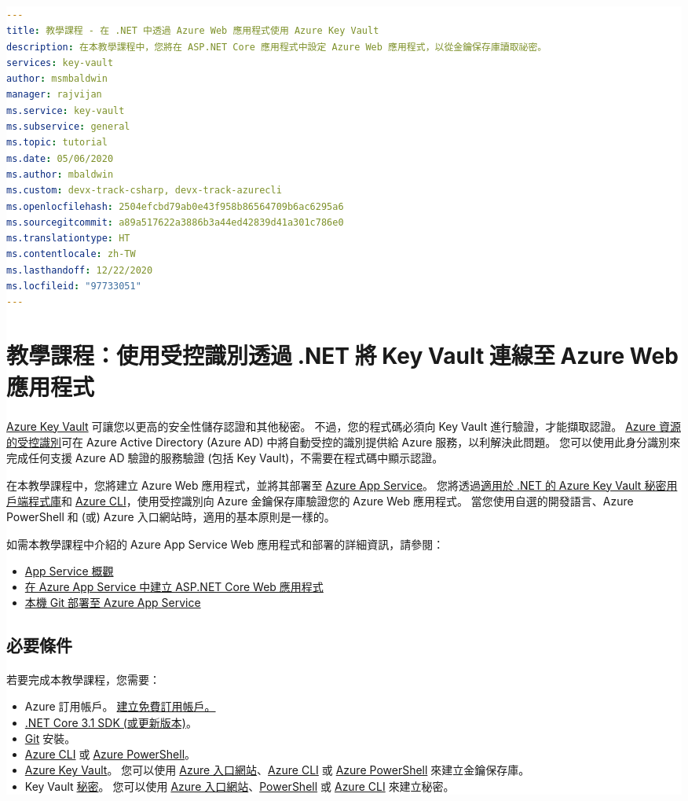 ```yaml
---
title: 教學課程 - 在 .NET 中透過 Azure Web 應用程式使用 Azure Key Vault
description: 在本教學課程中，您將在 ASP.NET Core 應用程式中設定 Azure Web 應用程式，以從金鑰保存庫讀取祕密。
services: key-vault
author: msmbaldwin
manager: rajvijan
ms.service: key-vault
ms.subservice: general
ms.topic: tutorial
ms.date: 05/06/2020
ms.author: mbaldwin
ms.custom: devx-track-csharp, devx-track-azurecli
ms.openlocfilehash: 2504efcbd79ab0e43f958b86564709b6ac6295a6
ms.sourcegitcommit: a89a517622a3886b3a44ed42839d41a301c786e0
ms.translationtype: HT
ms.contentlocale: zh-TW
ms.lasthandoff: 12/22/2020
ms.locfileid: "97733051"
---
```

# <a name="tutorial-use-a-managed-identity-to-connect-key-vault-to-an-azure-web-app-in-net"></a>教學課程：使用受控識別透過 .NET 將 Key Vault 連線至 Azure Web 應用程式

[Azure Key Vault](./overview.md) 可讓您以更高的安全性儲存認證和其他秘密。 不過，您的程式碼必須向 Key Vault 進行驗證，才能擷取認證。 [Azure 資源的受控識別](../../active-directory/managed-identities-azure-resources/overview.md)可在 Azure Active Directory (Azure AD) 中將自動受控的識別提供給 Azure 服務，以利解決此問題。 您可以使用此身分識別來完成任何支援 Azure AD 驗證的服務驗證 (包括 Key Vault)，不需要在程式碼中顯示認證。

在本教學課程中，您將建立 Azure Web 應用程式，並將其部署至 [Azure App Service](https://docs.microsoft.com/azure/app-service/overview)。 您將透過[適用於 .NET 的 Azure Key Vault 秘密用戶端程式庫](/dotnet/api/overview/azure/key-vault)和 [Azure CLI](/cli/azure/get-started-with-azure-cli)，使用受控識別向 Azure 金鑰保存庫驗證您的 Azure Web 應用程式。 當您使用自選的開發語言、Azure PowerShell 和 (或) Azure 入口網站時，適用的基本原則是一樣的。

如需本教學課程中介紹的 Azure App Service Web 應用程式和部署的詳細資訊，請參閱：
- [App Service 概觀](https://docs.microsoft.com/azure/app-service/overview)
- [在 Azure App Service 中建立 ASP.NET Core Web 應用程式](https://docs.microsoft.com/azure/app-service/quickstart-dotnetcore)
- [本機 Git 部署至 Azure App Service](https://docs.microsoft.com/azure/app-service/deploy-local-git)

## <a name="prerequisites"></a>必要條件

若要完成本教學課程，您需要：

* Azure 訂用帳戶。 [建立免費訂用帳戶。](https://azure.microsoft.com/free/?WT.mc_id=A261C142F)
* [.NET Core 3.1 SDK (或更新版本)](https://dotnet.microsoft.com/download/dotnet-core/3.1)。
* [Git](https://www.git-scm.com/downloads) 安裝。
* [Azure CLI](/cli/azure/install-azure-cli) 或 [Azure PowerShell](/powershell/azure/)。
* [Azure Key Vault](./overview.md)。 您可以使用 [Azure 入口網站](quick-create-portal.md)、[Azure CLI](quick-create-cli.md) 或 [Azure PowerShell](quick-create-powershell.md) 來建立金鑰保存庫。
* Key Vault [秘密](../secrets/about-secrets.md)。 您可以使用 [Azure 入口網站](../secrets/quick-create-portal.md)、[PowerShell](../secrets/quick-create-powershell.md) 或 [Azure CLI](../secrets/quick-create-cli.md) 來建立秘密。
